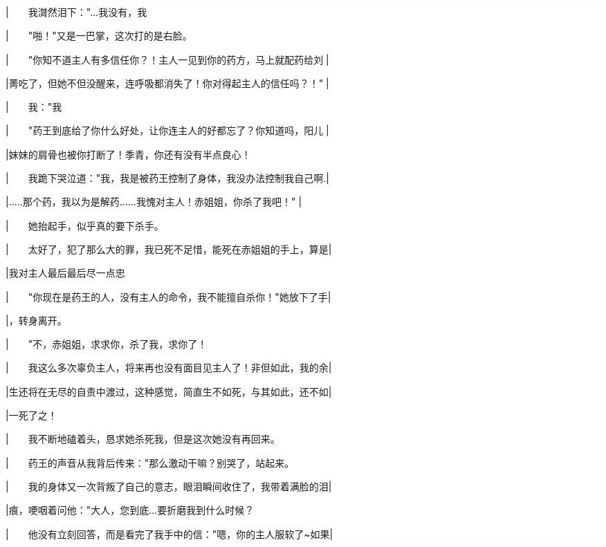 |　　我潸然泪下："...我没有，我

|　　"啪！"又是一巴掌，这次打的是右脸。

|　　"你知不道主人有多信任你？！主人一见到你的药方，马上就配药给刘 |

|菁吃了，但她不但没醒来，连呼吸都消失了！你对得起主人的信任吗？！" |

|　　我："我

|　　"药王到底给了你什么好处，让你连主人的好都忘了？你知道吗，阳儿 |

|妹妹的肩骨也被你打断了！季青，你还有没有半点良心！

|　　我跪下哭泣道："我，我是被药王控制了身体，我没办法控制我自己啊.|

|.....那个药，我以为是解药......我愧对主人！赤姐姐，你杀了我吧！" |

|　　她抬起手，似乎真的要下杀手。

|　　太好了，犯了那么大的罪，我已死不足惜，能死在赤姐姐的手上，算是|

|我对主人最后最后尽一点忠

|　　"你现在是药王的人，没有主人的命令，我不能擅自杀你！"她放下了手|

|，转身离开。

|　　"不，赤姐姐，求求你，杀了我，求你了！

|　　我这么多次辜负主人，将来再也没有面目见主人了！非但如此，我的余|

|生还将在无尽的自责中渡过，这种感觉，简直生不如死，与其如此，还不如|

|一死了之！

|　　我不断地磕着头，恳求她杀死我，但是这次她没有再回来。

|　　药王的声音从我背后传来："那么激动干嘛？别哭了，站起来。

|　　我的身体又一次背叛了自己的意志，眼泪瞬间收住了，我带着满脸的泪|

|痕，哽咽着问他："大人，您到底...要折磨我到什么时候？

|　　他没有立刻回答，而是看完了我手中的信："嗯，你的主人服软了~如果|
